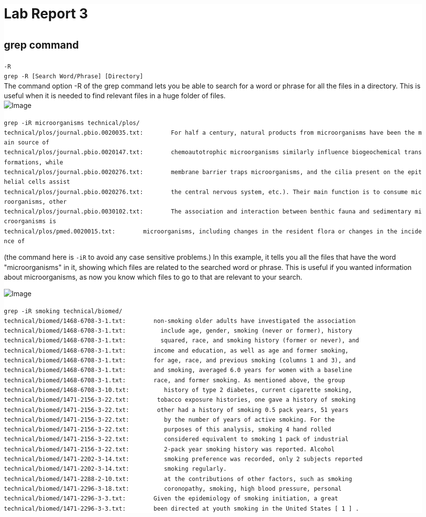# Lab Report 3 #  
## grep command ##  
```-R```  
```grep -R [Search Word/Phrase] [Directory]```  
The command option -R of the grep command lets you be able to search for a word or phrase for all the files in a directory. This is useful when it is needed to find relevant files in a huge folder of files.  
![Image](Screenshots/grepIRexample1.png)
```
grep -iR microorganisms technical/plos/
technical/plos/journal.pbio.0020035.txt:        For half a century, natural products from microorganisms have been the main source of
technical/plos/journal.pbio.0020147.txt:        chemoautotrophic microorganisms similarly influence biogeochemical transformations, while
technical/plos/journal.pbio.0020276.txt:        membrane barrier traps microorganisms, and the cilia present on the epithelial cells assist
technical/plos/journal.pbio.0020276.txt:        the central nervous system, etc.). Their main function is to consume microorganisms, other
technical/plos/journal.pbio.0030102.txt:        The association and interaction between benthic fauna and sedimentary microorganisms is
technical/plos/pmed.0020015.txt:        microorganisms, including changes in the resident flora or changes in the incidence of
```  
(the command here is `-iR` to avoid any case sensitive problems.)
In this example, it tells you all the files that have the word "microorganisms" in it, showing which files are related to the searched word or phrase. This is useful if you wanted information about microorganisms, as now you know which files to go to that are relevant to your search.  

![Image](Screenshots/grepIRexample2.PNG)  

```
grep -iR smoking technical/biomed/
technical/biomed/1468-6708-3-1.txt:        non-smoking older adults have investigated the association
technical/biomed/1468-6708-3-1.txt:          include age, gender, smoking (never or former), history
technical/biomed/1468-6708-3-1.txt:          squared, race, and smoking history (former or never), and
technical/biomed/1468-6708-3-1.txt:        income and education, as well as age and former smoking,
technical/biomed/1468-6708-3-1.txt:        for age, race, and previous smoking (columns 1 and 3), and
technical/biomed/1468-6708-3-1.txt:        and smoking, averaged 6.0 years for women with a baseline
technical/biomed/1468-6708-3-1.txt:        race, and former smoking. As mentioned above, the group
technical/biomed/1468-6708-3-10.txt:          history of type 2 diabetes, current cigarette smoking,
technical/biomed/1471-2156-3-22.txt:        tobacco exposure histories, one gave a history of smoking
technical/biomed/1471-2156-3-22.txt:        other had a history of smoking 0.5 pack years, 51 years
technical/biomed/1471-2156-3-22.txt:          by the number of years of active smoking. For the
technical/biomed/1471-2156-3-22.txt:          purposes of this analysis, smoking 4 hand rolled
technical/biomed/1471-2156-3-22.txt:          considered equivalent to smoking 1 pack of industrial
technical/biomed/1471-2156-3-22.txt:          2-pack year smoking history was reported. Alcohol
technical/biomed/1471-2202-3-14.txt:          smoking preference was recorded, only 2 subjects reported
technical/biomed/1471-2202-3-14.txt:          smoking regularly.
technical/biomed/1471-2288-2-10.txt:          at the contributions of other factors, such as smoking
technical/biomed/1471-2296-3-18.txt:          coronopathy, smoking, high blood pressure, personal
technical/biomed/1471-2296-3-3.txt:        Given the epidemiology of smoking initiation, a great
technical/biomed/1471-2296-3-3.txt:        been directed at youth smoking in the United States [ 1 ] .